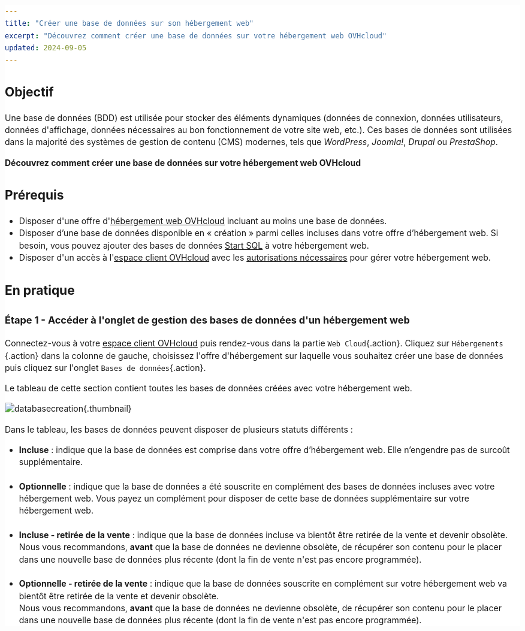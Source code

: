 ```yaml
---
title: "Créer une base de données sur son hébergement web"
excerpt: "Découvrez comment créer une base de données sur votre hébergement web OVHcloud"
updated: 2024-09-05
---
```


## Objectif

Une base de données (BDD) est utilisée pour stocker des éléments dynamiques (données de connexion, données utilisateurs, données d'affichage, données nécessaires au bon fonctionnement de votre site web, etc.). Ces bases de données sont utilisées dans la majorité des systèmes de gestion de contenu (CMS) modernes, tels que *WordPress*, *Joomla!*, *Drupal* ou *PrestaShop*.

**Découvrez comment créer une base de données sur votre hébergement web OVHcloud**

## Prérequis

- Disposer d'une offre d'[hébergement web OVHcloud](/links/web/hosting) incluant au moins une base de données.
- Disposer d’une base de données disponible en « création » parmi celles incluses dans votre offre d’hébergement web. Si besoin, vous pouvez ajouter des bases de données [Start SQL](/links/web/hosting-options-startsql) à votre hébergement web.
- Disposer d'un accès à l'[espace client OVHcloud](/links/manager) avec les [autorisations nécessaires](/pages/account_and_service_management/account_information/managing_contacts) pour gérer votre hébergement web.

## En pratique

### Étape 1 - Accéder à l'onglet de gestion des bases de données d'un hébergement web

Connectez-vous à votre [espace client OVHcloud](/links/manager) puis rendez-vous dans la partie `Web Cloud`{.action}. Cliquez sur `Hébergements`{.action} dans la colonne de gauche, choisissez l'offre d'hébergement sur laquelle vous souhaitez créer une base de données puis cliquez sur l'onglet `Bases de données`{.action}.

Le tableau de cette section contient toutes les bases de données créées avec votre hébergement web.

![databasecreation](/pages/assets/screens/control_panel/product-selection/web-cloud/web-hosting/databases/tab.png){.thumbnail}

Dans le tableau, les bases de données peuvent disposer de plusieurs statuts différents :

- **Incluse** : indique que la base de données est comprise dans votre offre d’hébergement web. Elle n’engendre pas de surcoût supplémentaire.</br></br>
- **Optionnelle** : indique que la base de données a été souscrite en complément des bases de données incluses avec votre hébergement web. Vous payez un complément pour disposer de cette base de données supplémentaire sur votre hébergement web.</br></br>
- **Incluse - retirée de la vente** : indique que la base de données incluse va bientôt être retirée de la vente et devenir obsolète. </br>Nous vous recommandons, **avant** que la base de données ne devienne obsolète, de récupérer son contenu pour le placer dans une nouvelle base de données plus récente (dont la fin de vente n'est pas encore programmée).</br></br>
- **Optionnelle - retirée de la vente** : indique que la base de données souscrite en complément sur votre hébergement web va bientôt être retirée de la vente et devenir obsolète. </br>Nous vous recommandons, **avant** que la base de données ne devienne obsolète, de récupérer son contenu pour le placer dans une nouvelle base de données plus récente (dont la fin de vente n'est pas encore programmée).
